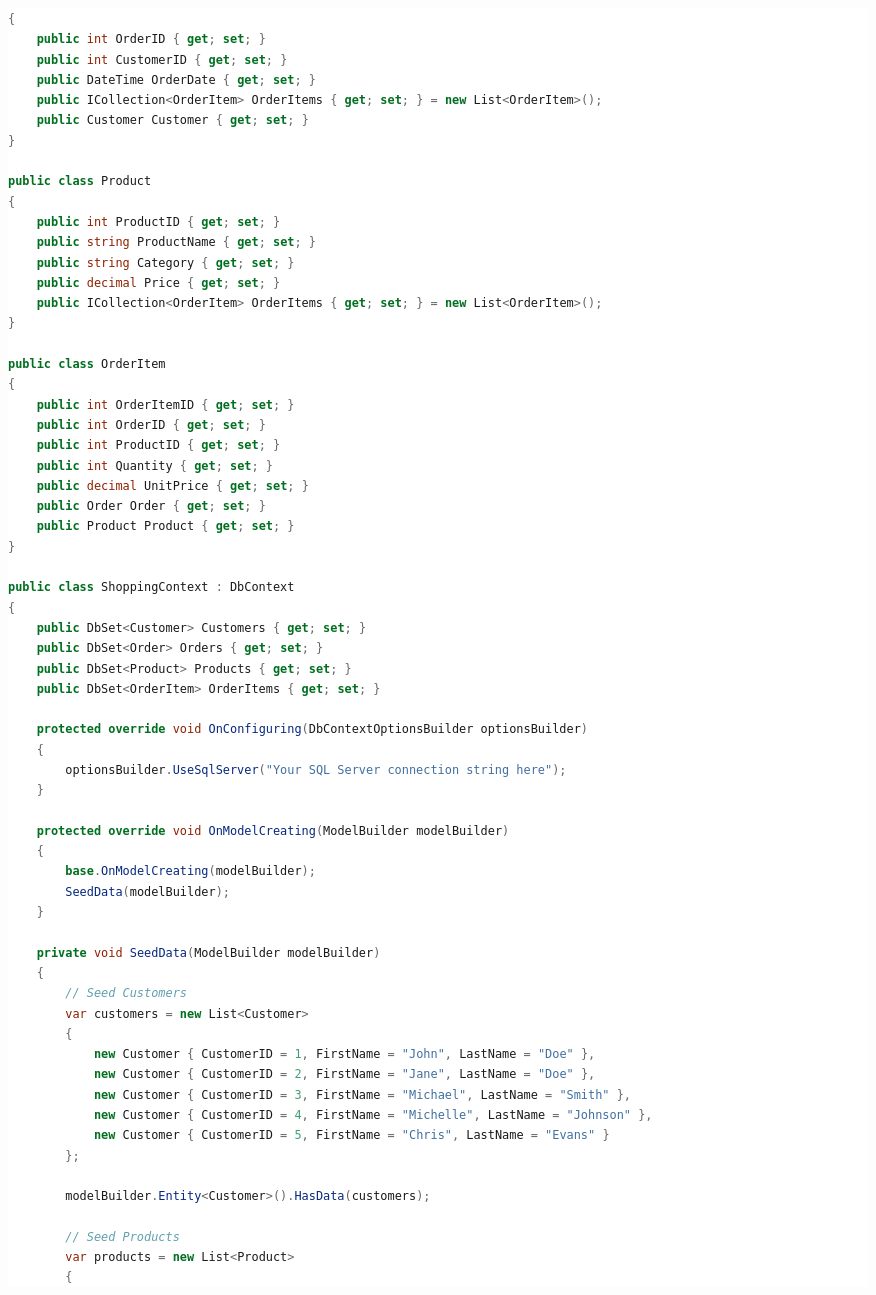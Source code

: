 ```csharp
{
    public int OrderID { get; set; }
    public int CustomerID { get; set; }
    public DateTime OrderDate { get; set; }
    public ICollection<OrderItem> OrderItems { get; set; } = new List<OrderItem>();
    public Customer Customer { get; set; }
}

public class Product
{
    public int ProductID { get; set; }
    public string ProductName { get; set; }
    public string Category { get; set; }
    public decimal Price { get; set; }
    public ICollection<OrderItem> OrderItems { get; set; } = new List<OrderItem>();
}

public class OrderItem
{
    public int OrderItemID { get; set; }
    public int OrderID { get; set; }
    public int ProductID { get; set; }
    public int Quantity { get; set; }
    public decimal UnitPrice { get; set; }
    public Order Order { get; set; }
    public Product Product { get; set; }
}

public class ShoppingContext : DbContext
{
    public DbSet<Customer> Customers { get; set; }
    public DbSet<Order> Orders { get; set; }
    public DbSet<Product> Products { get; set; }
    public DbSet<OrderItem> OrderItems { get; set; }

    protected override void OnConfiguring(DbContextOptionsBuilder optionsBuilder)
    {
        optionsBuilder.UseSqlServer("Your SQL Server connection string here");
    }

    protected override void OnModelCreating(ModelBuilder modelBuilder)
    {
        base.OnModelCreating(modelBuilder);
        SeedData(modelBuilder);
    }

    private void SeedData(ModelBuilder modelBuilder)
    {
        // Seed Customers
        var customers = new List<Customer>
        {
            new Customer { CustomerID = 1, FirstName = "John", LastName = "Doe" },
            new Customer { CustomerID = 2, FirstName = "Jane", LastName = "Doe" },
            new Customer { CustomerID = 3, FirstName = "Michael", LastName = "Smith" },
            new Customer { CustomerID = 4, FirstName = "Michelle", LastName = "Johnson" },
            new Customer { CustomerID = 5, FirstName = "Chris", LastName = "Evans" }
        };

        modelBuilder.Entity<Customer>().HasData(customers);

        // Seed Products
        var products = new List<Product>
        {
```